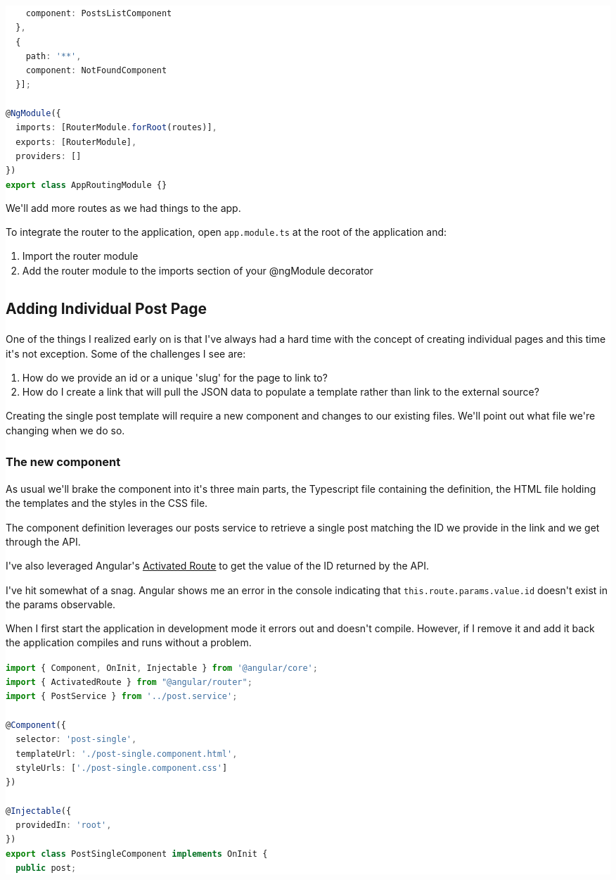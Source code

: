 ```typescript
    component: PostsListComponent
  },
  {
    path: '**',
    component: NotFoundComponent
  }];

@NgModule({
  imports: [RouterModule.forRoot(routes)],
  exports: [RouterModule],
  providers: []
})
export class AppRoutingModule {}
```

We'll add more routes as we had things to the app.

To integrate the router to the application, open `app.module.ts` at the root of the application and:

1. Import the router module
2. Add the router module to the imports section of your @ngModule decorator

## Adding Individual Post Page

One of the things I realized early on is that I've always had a hard time with the concept of creating individual pages and this time it's not exception. Some of the challenges I see are:

1. How do we provide an id or a unique 'slug' for the page to link to?
2. How do I create a link that will pull the JSON data to populate a template rather than link to the external source?

Creating the single post template will require a new component and changes to our existing files. We'll point out what file we're changing when we do so.

### The new component

As usual we'll brake the component into it's three main parts, the Typescript file containing the definition, the HTML file holding the templates and the styles in the CSS file.

The component definition leverages our posts service to retrieve a single post matching the ID we provide in the link and we get through the API.

I've also leveraged Angular's [Activated Route](https://angular.io/guide/router#activated-route) to get the value of the ID returned by the API.

I've hit somewhat of a snag. Angular shows me an error in the console indicating that `this.route.params.value.id` doesn't exist in the params observable.

When I first start the application in development mode it errors out and doesn't compile. However, if I remove it and add it back the application compiles and runs without a problem.

```typescript
import { Component, OnInit, Injectable } from '@angular/core';
import { ActivatedRoute } from "@angular/router";
import { PostService } from '../post.service';

@Component({
  selector: 'post-single',
  templateUrl: './post-single.component.html',
  styleUrls: ['./post-single.component.css']
})

@Injectable({
  providedIn: 'root',
})
export class PostSingleComponent implements OnInit {
  public post;
```